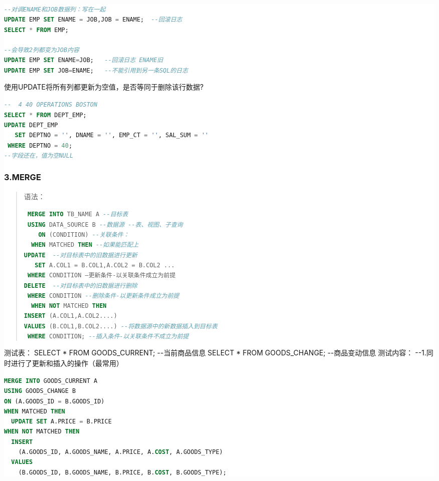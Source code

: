 

```SQL
--对调ENAME和JOB数据列：写在一起
UPDATE EMP SET ENAME = JOB,JOB = ENAME;  --回滚日志
SELECT * FROM EMP;

--会导致2列都变为JOB内容
UPDATE EMP SET ENAME=JOB;   --回滚日志 ENAME旧
UPDATE EMP SET JOB=ENAME;   --不能引用到另一条SQL的日志
```

使用UPDATE将所有列都更新为空值，是否等同于删除该行数据?

```SQL
--  4 40 OPERATIONS BOSTON
SELECT * FROM DEPT_EMP;
UPDATE DEPT_EMP
   SET DEPTNO = '', DNAME = '', EMP_CT = '', SAL_SUM = ''
 WHERE DEPTNO = 40;
--字段还在，值为空NULL
```

### 3.MERGE

> 语法：
>
> ```SQL
>  MERGE INTO TB_NAME A --目标表
>  USING DATA_SOURCE B --数据源 --表、视图、子查询
>     ON (CONDITION) --关联条件：
>   WHEN MATCHED THEN --如果能匹配上
> UPDATE  --对目标表中的旧数据进行更新
>    SET A.COL1 = B.COL1,A.COL2 = B.COL2 ...
>  WHERE CONDITION –更新条件-以关联条件成立为前提
> DELETE  --对目标表中的旧数据进行删除
>  WHERE CONDITION --删除条件-以更新条件成立为前提
>   WHEN NOT MATCHED THEN
> INSERT (A.COL1,A.COL2....)
> VALUES (B.COL1,B.COL2....) --将数据源中的新数据插入到目标表
>  WHERE CONDITION; --插入条件-以关联条件不成立为前提
> ```

测试表：
SELECT * FROM GOODS_CURRENT; --当前商品信息
SELECT * FROM GOODS_CHANGE;  --商品变动信息
测试内容：
--1.同时进行了更新和插入的操作（最常用）

```SQL
MERGE INTO GOODS_CURRENT A
USING GOODS_CHANGE B
ON (A.GOODS_ID = B.GOODS_ID)
WHEN MATCHED THEN
  UPDATE SET A.PRICE = B.PRICE
WHEN NOT MATCHED THEN
  INSERT
    (A.GOODS_ID, A.GOODS_NAME, A.PRICE, A.COST, A.GOODS_TYPE)
  VALUES
    (B.GOODS_ID, B.GOODS_NAME, B.PRICE, B.COST, B.GOODS_TYPE);
```
